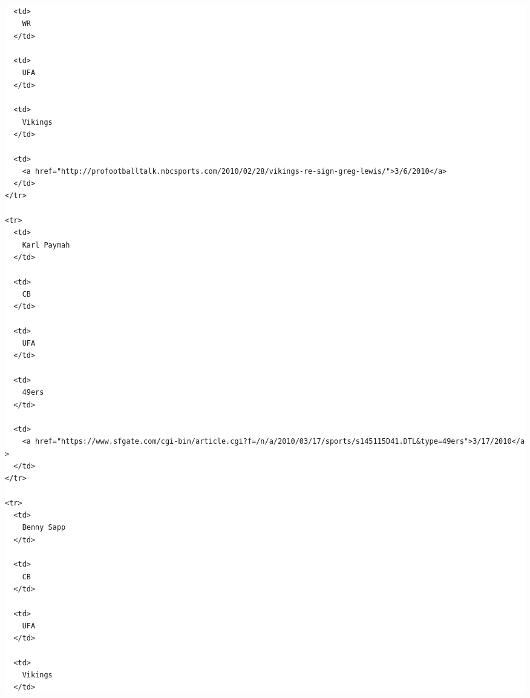       <td>
        WR
      </td>

      <td>
        UFA
      </td>

      <td>
        Vikings
      </td>

      <td>
        <a href="http://profootballtalk.nbcsports.com/2010/02/28/vikings-re-sign-greg-lewis/">3/6/2010</a>
      </td>
    </tr>

    <tr>
      <td>
        Karl Paymah
      </td>

      <td>
        CB
      </td>

      <td>
        UFA
      </td>

      <td>
        49ers
      </td>

      <td>
        <a href="https://www.sfgate.com/cgi-bin/article.cgi?f=/n/a/2010/03/17/sports/s145115D41.DTL&type=49ers">3/17/2010</a>
      </td>
    </tr>

    <tr>
      <td>
        Benny Sapp
      </td>

      <td>
        CB
      </td>

      <td>
        UFA
      </td>

      <td>
        Vikings
      </td>
